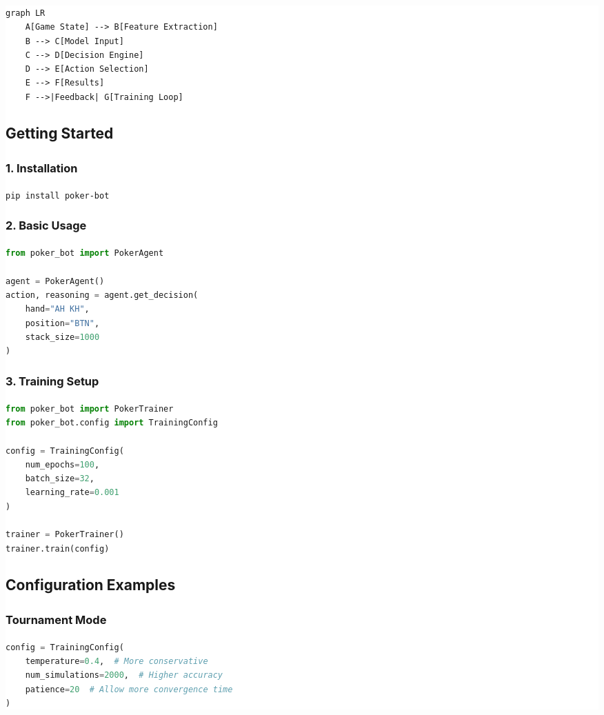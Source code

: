 ```mermaid
graph LR
    A[Game State] --> B[Feature Extraction]
    B --> C[Model Input]
    C --> D[Decision Engine]
    D --> E[Action Selection]
    E --> F[Results]
    F -->|Feedback| G[Training Loop]
```

## Getting Started

### 1. Installation
```bash
pip install poker-bot
```

### 2. Basic Usage
```python
from poker_bot import PokerAgent

agent = PokerAgent()
action, reasoning = agent.get_decision(
    hand="AH KH",
    position="BTN",
    stack_size=1000
)
```

### 3. Training Setup
```python
from poker_bot import PokerTrainer
from poker_bot.config import TrainingConfig

config = TrainingConfig(
    num_epochs=100,
    batch_size=32,
    learning_rate=0.001
)

trainer = PokerTrainer()
trainer.train(config)
```

## Configuration Examples

### Tournament Mode
```python
config = TrainingConfig(
    temperature=0.4,  # More conservative
    num_simulations=2000,  # Higher accuracy
    patience=20  # Allow more convergence time
)
```
